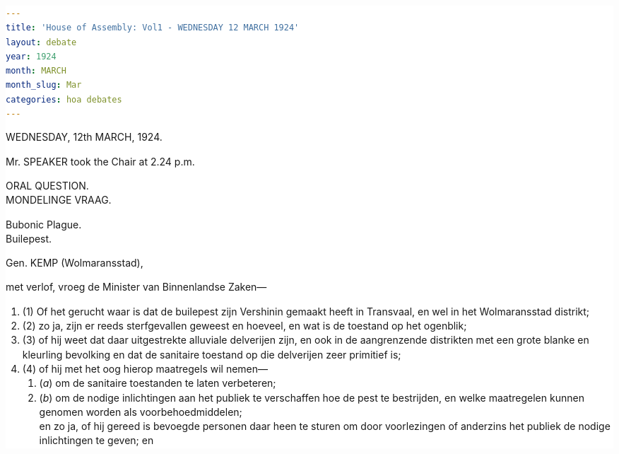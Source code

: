 ```yaml
---
title: 'House of Assembly: Vol1 - WEDNESDAY 12 MARCH 1924'
layout: debate
year: 1924
month: MARCH
month_slug: Mar
categories: hoa debates
---
```


<debateSection name="#opening">

<heading>WEDNESDAY, 12th MARCH, 1924.</heading>

<prayers>

<narrative>Mr. SPEAKER took the Chair at <recordedTime time="1924-03-12T14:24:00">2.24 p.m.</recordedTime></narrative>

</prayers>

<debateSection name="#oral_question">

<heading>ORAL QUESTION.<br/>MONDELINGE VRAAG.</heading>

<oralStatements>

<heading>Bubonic Plague.<br/>Builepest.</heading>

<question by="#kemp" to="#minister_van_binnenlandse_zaken">

<from>Gen. KEMP (Wolmaransstad),</from>

<p>met verlof, vroeg de Minister van Binnenlandse Zaken&#x2014;</p>

<ol>

<li>(1) Of het gerucht waar is dat de builepest zijn Vershinin gemaakt heeft in Transvaal, en wel in het Wolmaransstad distrikt;</li>

<li>(2) zo ja, zijn er reeds sterfgevallen geweest en hoeveel, en wat is de toestand op het ogenblik;</li>

<li>(3) of hij weet dat daar uitgestrekte alluviale delverijen zijn, en ook in de aangrenzende distrikten met een grote blanke en kleurling bevolking en dat de sanitaire toestand op die delverijen zeer primitief is;</li>

<li>(4) of hij met het oog hierop maatregels wil nemen&#x2014;

<ol>

<li>(<i>а</i>) om de sanitaire toestanden te laten verbeteren;</li>

<li>(<i>b</i>) om de nodige inlichtingen aan het publiek te verschaffen hoe de pest te bestrijden, en welke maatregelen kunnen genomen worden als voorbehoedmiddelen;<br/>en zo ja, of hij gereed is bevoegde personen daar heen te sturen om door voorlezingen of anderzins het publiek de nodige inlichtingen te geven; en</li>

</ol></li>
